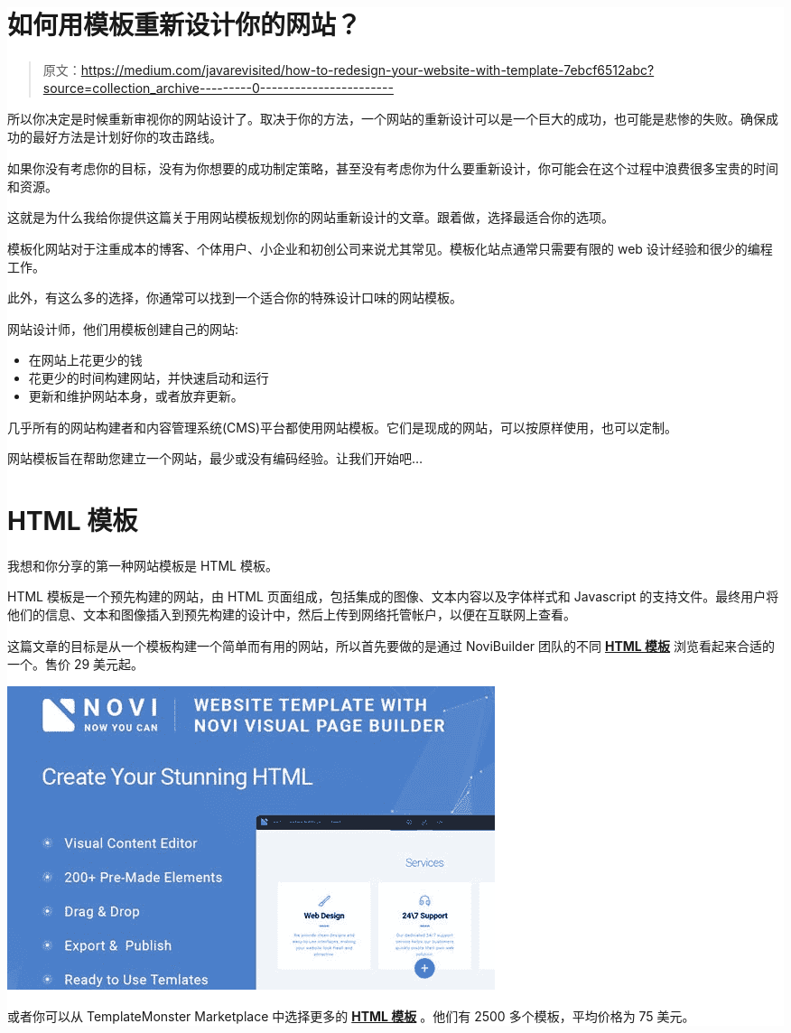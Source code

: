 # 如何用模板重新设计你的网站？

> 原文：<https://medium.com/javarevisited/how-to-redesign-your-website-with-template-7ebcf6512abc?source=collection_archive---------0----------------------->

所以你决定是时候重新审视你的网站设计了。取决于你的方法，一个网站的重新设计可以是一个巨大的成功，也可能是悲惨的失败。确保成功的最好方法是计划好你的攻击路线。

如果你没有考虑你的目标，没有为你想要的成功制定策略，甚至没有考虑你为什么要重新设计，你可能会在这个过程中浪费很多宝贵的时间和资源。

这就是为什么我给你提供这篇关于用网站模板规划你的网站重新设计的文章。跟着做，选择最适合你的选项。

模板化网站对于注重成本的博客、个体用户、小企业和初创公司来说尤其常见。模板化站点通常只需要有限的 web 设计经验和很少的编程工作。

此外，有这么多的选择，你通常可以找到一个适合你的特殊设计口味的网站模板。

网站设计师，他们用模板创建自己的网站:

*   在网站上花更少的钱
*   花更少的时间构建网站，并快速启动和运行
*   更新和维护网站本身，或者放弃更新。

几乎所有的网站构建者和内容管理系统(CMS)平台都使用网站模板。它们是现成的网站，可以按原样使用，也可以定制。

网站模板旨在帮助您建立一个网站，最少或没有编码经验。让我们开始吧…

# HTML 模板

我想和你分享的第一种网站模板是 HTML 模板。

HTML 模板是一个预先构建的网站，由 HTML 页面组成，包括集成的图像、文本内容以及字体样式和 Javascript 的支持文件。最终用户将他们的信息、文本和图像插入到预先构建的设计中，然后上传到网络托管帐户，以便在互联网上查看。

这篇文章的目标是从一个模板构建一个简单而有用的网站，所以首先要做的是通过 NoviBuilder 团队的不同 [**HTML 模板**](https://novibuilder.com/html-templates-with-code/?aff=javarevisited) 浏览看起来合适的一个。售价 29 美元起。

![](img/3bdcd888329e603c821ce8b9de74aac2.png)

或者你可以从 TemplateMonster Marketplace 中选择更多的 [**HTML 模板**](https://www.templatemonster.com/website-templates.php?aff=javarevisited) 。他们有 2500 多个模板，平均价格为 75 美元。
